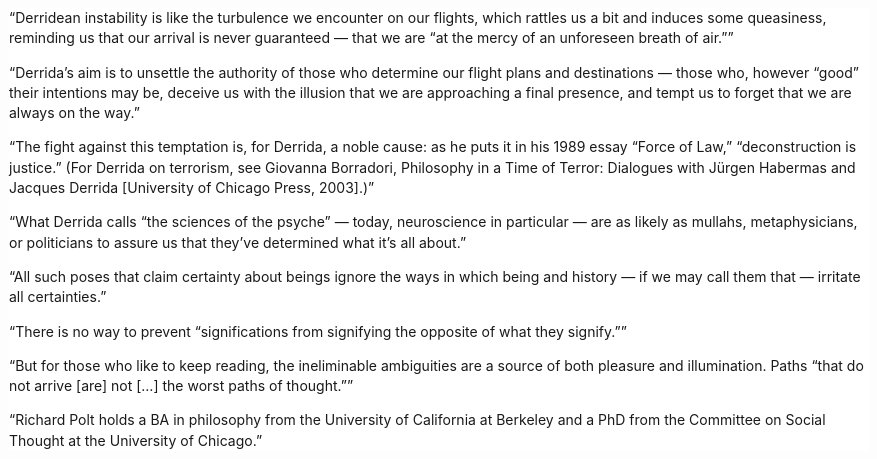 
“Derridean instability is like the turbulence we encounter on our flights, which rattles us a bit and induces some queasiness, reminding us that our arrival is never guaranteed — that we are “at the mercy of an unforeseen breath of air.””


“Derrida’s aim is to unsettle the authority of those who determine our flight plans and destinations — those who, however “good” their intentions may be, deceive us with the illusion that we are approaching a final presence, and tempt us to forget that we are always on the way.”


“The fight against this temptation is, for Derrida, a noble cause: as he puts it in his 1989 essay “Force of Law,” “deconstruction is justice.” (For Derrida on terrorism, see Giovanna Borradori, Philosophy in a Time of Terror: Dialogues with Jürgen Habermas and Jacques Derrida [University of Chicago Press, 2003].)”


“What Derrida calls “the sciences of the psyche” — today, neuroscience in particular — are as likely as mullahs, metaphysicians, or politicians to assure us that they’ve determined what it’s all about.”


“All such poses that claim certainty about beings ignore the ways in which being and history — if we may call them that — irritate all certainties.”


“There is no way to prevent “significations from signifying the opposite of what they signify.””


“But for those who like to keep reading, the ineliminable ambiguities are a source of both pleasure and illumination. Paths “that do not arrive [are] not […] the worst paths of thought.””


“Richard Polt holds a BA in philosophy from the University of California at Berkeley and a PhD from the Committee on Social Thought at the University of Chicago.”

